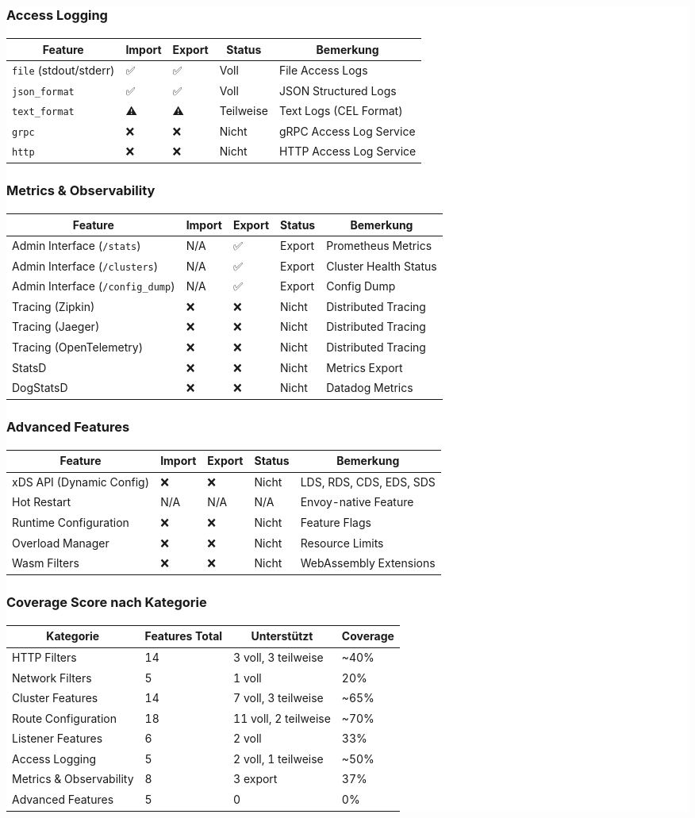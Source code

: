 ### Access Logging

| Feature | Import | Export | Status | Bemerkung |
|---------|--------|--------|--------|-----------|
| `file` (stdout/stderr) | ✅ | ✅ | Voll | File Access Logs |
| `json_format` | ✅ | ✅ | Voll | JSON Structured Logs |
| `text_format` | ⚠️ | ⚠️ | Teilweise | Text Logs (CEL Format) |
| `grpc` | ❌ | ❌ | Nicht | gRPC Access Log Service |
| `http` | ❌ | ❌ | Nicht | HTTP Access Log Service |

### Metrics & Observability

| Feature | Import | Export | Status | Bemerkung |
|---------|--------|--------|--------|-----------|
| Admin Interface (`/stats`) | N/A | ✅ | Export | Prometheus Metrics |
| Admin Interface (`/clusters`) | N/A | ✅ | Export | Cluster Health Status |
| Admin Interface (`/config_dump`) | N/A | ✅ | Export | Config Dump |
| Tracing (Zipkin) | ❌ | ❌ | Nicht | Distributed Tracing |
| Tracing (Jaeger) | ❌ | ❌ | Nicht | Distributed Tracing |
| Tracing (OpenTelemetry) | ❌ | ❌ | Nicht | Distributed Tracing |
| StatsD | ❌ | ❌ | Nicht | Metrics Export |
| DogStatsD | ❌ | ❌ | Nicht | Datadog Metrics |

### Advanced Features

| Feature | Import | Export | Status | Bemerkung |
|---------|--------|--------|--------|-----------|
| xDS API (Dynamic Config) | ❌ | ❌ | Nicht | LDS, RDS, CDS, EDS, SDS |
| Hot Restart | N/A | N/A | N/A | Envoy-native Feature |
| Runtime Configuration | ❌ | ❌ | Nicht | Feature Flags |
| Overload Manager | ❌ | ❌ | Nicht | Resource Limits |
| Wasm Filters | ❌ | ❌ | Nicht | WebAssembly Extensions |

### Coverage Score nach Kategorie

| Kategorie | Features Total | Unterstützt | Coverage |
|-----------|----------------|-------------|----------|
| HTTP Filters | 14 | 3 voll, 3 teilweise | ~40% |
| Network Filters | 5 | 1 voll | 20% |
| Cluster Features | 14 | 7 voll, 3 teilweise | ~65% |
| Route Configuration | 18 | 11 voll, 2 teilweise | ~70% |
| Listener Features | 6 | 2 voll | 33% |
| Access Logging | 5 | 2 voll, 1 teilweise | ~50% |
| Metrics & Observability | 8 | 3 export | 37% |
| Advanced Features | 5 | 0 | 0% |
